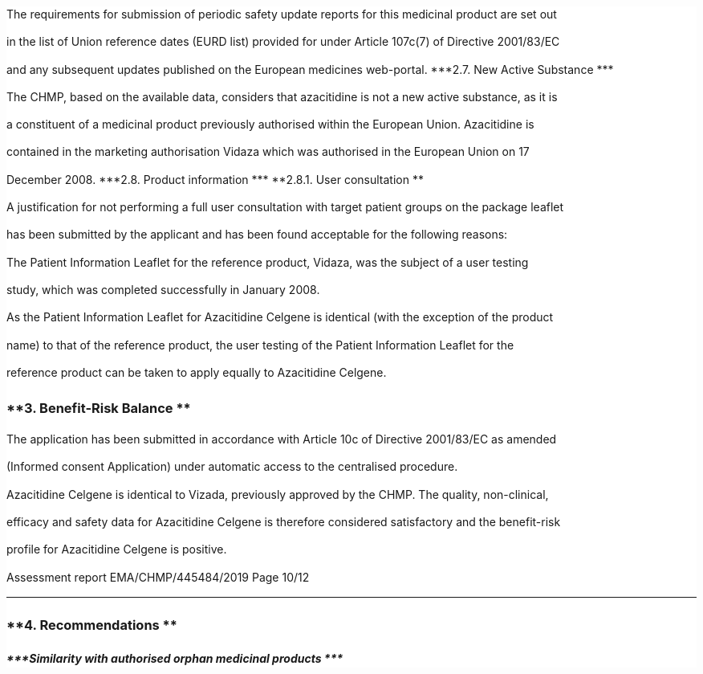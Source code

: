 The requirements for submission of periodic safety update reports for this medicinal product are set out

in the list of Union reference dates (EURD list) provided for under Article 107c(7) of Directive 2001/83/EC

and any subsequent updates published on the European medicines web-portal. ***2.7. New Active Substance ***

The CHMP, based on the available data, considers that azacitidine is not a new active substance, as it is

a constituent of a medicinal product previously authorised within the European Union. Azacitidine is

contained in the marketing authorisation Vidaza which was authorised in the European Union on 17

December 2008. ***2.8. Product information *** **2.8.1. User consultation **

A justification for not performing a full user consultation with target patient groups on the package leaflet

has been submitted by the applicant and has been found acceptable for the following reasons:

The Patient Information Leaflet for the reference product, Vidaza, was the subject of a user testing

study, which was completed successfully in January 2008.

As the Patient Information Leaflet for Azacitidine Celgene is identical (with the exception of the product

name) to that of the reference product, the user testing of the Patient Information Leaflet for the

reference product can be taken to apply equally to Azacitidine Celgene.
### **3. Benefit-Risk Balance **

The application has been submitted in accordance with Article 10c of Directive 2001/83/EC as amended

(Informed consent Application) under automatic access to the centralised procedure.

Azacitidine Celgene is identical to Vizada, previously approved by the CHMP. The quality, non-clinical,

efficacy and safety data for Azacitidine Celgene is therefore considered satisfactory and the benefit-risk

profile for Azacitidine Celgene is positive.

Assessment report
EMA/CHMP/445484/2019 Page 10/12


-----

### **4. Recommendations **
##### ***Similarity with authorised orphan medicinal products ***
